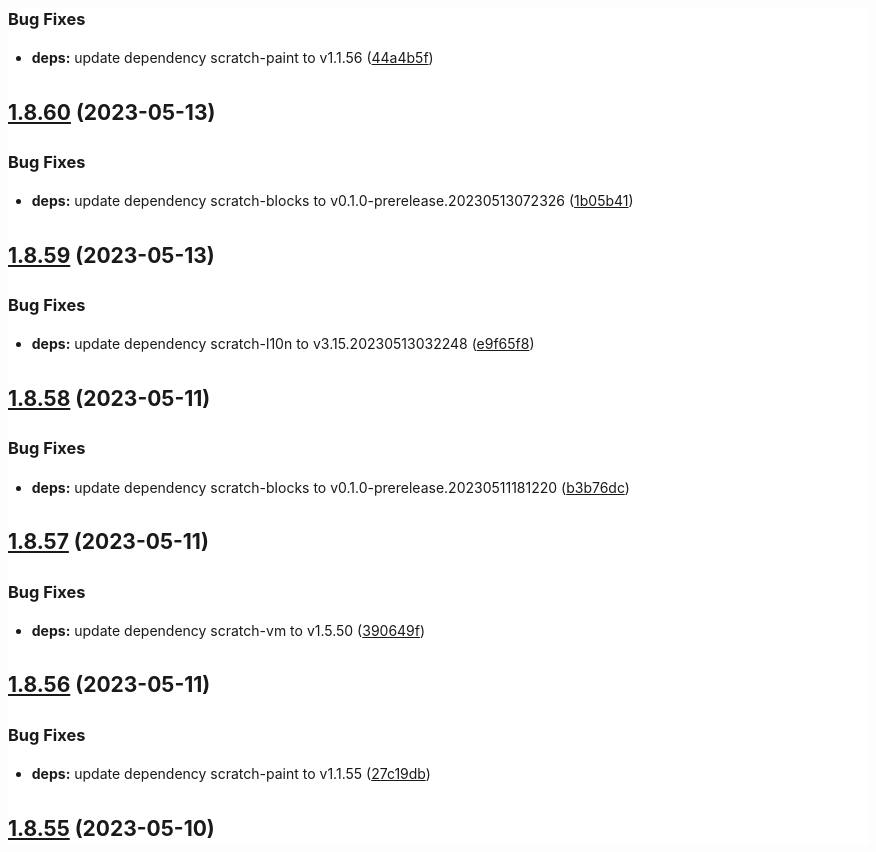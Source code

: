 
### Bug Fixes

* **deps:** update dependency scratch-paint to v1.1.56 ([44a4b5f](https://github.com/LLK/scratch-gui/commit/44a4b5f2010f68fc7188dc18bcc300bbd5d8077e))

## [1.8.60](https://github.com/LLK/scratch-gui/compare/v1.8.59...v1.8.60) (2023-05-13)


### Bug Fixes

* **deps:** update dependency scratch-blocks to v0.1.0-prerelease.20230513072326 ([1b05b41](https://github.com/LLK/scratch-gui/commit/1b05b41dee9f8a0b64ecc19ab4292f2ecffddb02))

## [1.8.59](https://github.com/LLK/scratch-gui/compare/v1.8.58...v1.8.59) (2023-05-13)


### Bug Fixes

* **deps:** update dependency scratch-l10n to v3.15.20230513032248 ([e9f65f8](https://github.com/LLK/scratch-gui/commit/e9f65f8e5c29323a97a1f1a24df25e25eb61d507))

## [1.8.58](https://github.com/LLK/scratch-gui/compare/v1.8.57...v1.8.58) (2023-05-11)


### Bug Fixes

* **deps:** update dependency scratch-blocks to v0.1.0-prerelease.20230511181220 ([b3b76dc](https://github.com/LLK/scratch-gui/commit/b3b76dcf10a43d1fa6cbc5667642bcd4eca7a2c9))

## [1.8.57](https://github.com/LLK/scratch-gui/compare/v1.8.56...v1.8.57) (2023-05-11)


### Bug Fixes

* **deps:** update dependency scratch-vm to v1.5.50 ([390649f](https://github.com/LLK/scratch-gui/commit/390649faffc2fb76c97d16bfbf13f5f9281720e5))

## [1.8.56](https://github.com/LLK/scratch-gui/compare/v1.8.55...v1.8.56) (2023-05-11)


### Bug Fixes

* **deps:** update dependency scratch-paint to v1.1.55 ([27c19db](https://github.com/LLK/scratch-gui/commit/27c19db5a709f3b794cc89b82795b317bf4f421c))

## [1.8.55](https://github.com/LLK/scratch-gui/compare/v1.8.54...v1.8.55) (2023-05-10)
